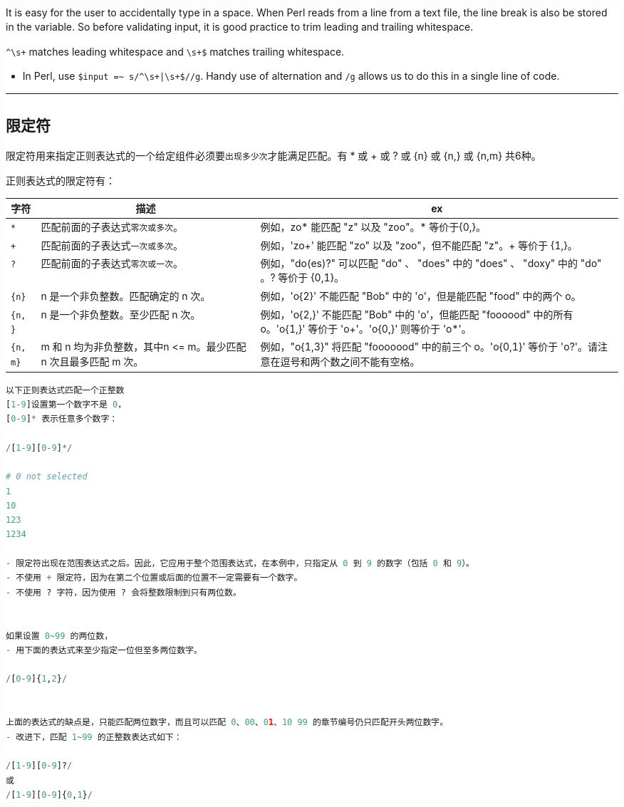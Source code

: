 It is easy for the user to accidentally type in a space. When Perl reads from a line from a text file, the line break is also be stored in the variable. So before validating input, it is good practice to trim leading and trailing whitespace.

`^\s+` matches leading whitespace and `\s+$` matches trailing whitespace.
- In Perl, use `$input =~ s/^\s+|\s+$//g`. Handy use of alternation and `/g` allows us to do this in a single line of code.

---

## 限定符
限定符用来指定正则表达式的一个给定组件必须要`出现多少次`才能满足匹配。有 * 或 + 或 ? 或 {n} 或 {n,} 或 {n,m} 共6种。

正则表达式的限定符有：

字符	| 描述 | ex
---|---|---
`*`	    | 匹配前面的子表达式`零次或多次`。     | 例如，zo* 能匹配 "z" 以及 "zoo"。* 等价于{0,}。
`+`	    | 匹配前面的子表达式`一次或多次`。     | 例如，'zo+' 能匹配 "zo" 以及 "zoo"，但不能匹配 "z"。+ 等价于 {1,}。
`?`	    | 匹配前面的子表达式`零次或一次`。     | 例如，"do(es)?" 可以匹配 "do" 、 "does" 中的 "does" 、 "doxy" 中的 "do" 。? 等价于 {0,1}。
`{n}`	  | n 是一个非负整数。匹配确定的 n 次。  | 例如，'o{2}' 不能匹配 "Bob" 中的 'o'，但是能匹配 "food" 中的两个 o。
`{n,}`	| n 是一个非负整数。至少匹配 n 次。    | 例如，'o{2,}' 不能匹配 "Bob" 中的 'o'，但能匹配 "foooood" 中的所有 o。'o{1,}' 等价于 'o+'。'o{0,}' 则等价于 'o*'。
`{n,m}`	| m 和 n 均为非负整数，其中n <= m。最少匹配 n 次且最多匹配 m 次。| 例如，"o{1,3}" 将匹配 "fooooood" 中的前三个 o。'o{0,1}' 等价于 'o?'。请注意在逗号和两个数之间不能有空格。

```py
以下正则表达式匹配一个正整数
[1-9]设置第一个数字不是 0，
[0-9]* 表示任意多个数字：

/[1-9][0-9]*/

# 0 not selected
1
10
123
1234

- 限定符出现在范围表达式之后。因此，它应用于整个范围表达式，在本例中，只指定从 0 到 9 的数字（包括 0 和 9）。
- 不使用 + 限定符，因为在第二个位置或后面的位置不一定需要有一个数字。
- 不使用 ? 字符，因为使用 ? 会将整数限制到只有两位数。


如果设置 0~99 的两位数，
- 用下面的表达式来至少指定一位但至多两位数字。

/[0-9]{1,2}/


上面的表达式的缺点是，只能匹配两位数字，而且可以匹配 0、00、01、10 99 的章节编号仍只匹配开头两位数字。
- 改进下，匹配 1~99 的正整数表达式如下：

/[1-9][0-9]?/
或
/[1-9][0-9]{0,1}/
```
